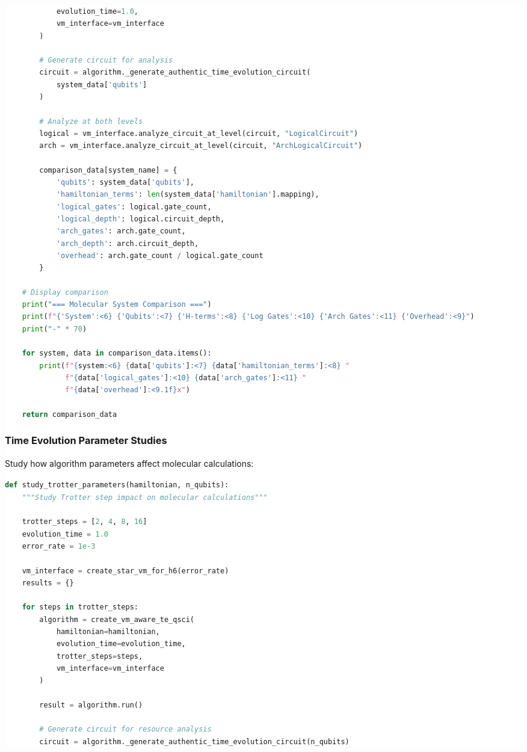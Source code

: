 ```python
            evolution_time=1.0,
            vm_interface=vm_interface
        )
        
        # Generate circuit for analysis
        circuit = algorithm._generate_authentic_time_evolution_circuit(
            system_data['qubits']
        )
        
        # Analyze at both levels
        logical = vm_interface.analyze_circuit_at_level(circuit, "LogicalCircuit")
        arch = vm_interface.analyze_circuit_at_level(circuit, "ArchLogicalCircuit")
        
        comparison_data[system_name] = {
            'qubits': system_data['qubits'],
            'hamiltonian_terms': len(system_data['hamiltonian'].mapping),
            'logical_gates': logical.gate_count,
            'logical_depth': logical.circuit_depth,
            'arch_gates': arch.gate_count,
            'arch_depth': arch.circuit_depth,
            'overhead': arch.gate_count / logical.gate_count
        }
    
    # Display comparison
    print("=== Molecular System Comparison ===")
    print(f"{'System':<6} {'Qubits':<7} {'H-terms':<8} {'Log Gates':<10} {'Arch Gates':<11} {'Overhead':<9}")
    print("-" * 70)
    
    for system, data in comparison_data.items():
        print(f"{system:<6} {data['qubits']:<7} {data['hamiltonian_terms']:<8} "
              f"{data['logical_gates']:<10} {data['arch_gates']:<11} "
              f"{data['overhead']:<9.1f}x")
    
    return comparison_data
```

### Time Evolution Parameter Studies

Study how algorithm parameters affect molecular calculations:

```python
def study_trotter_parameters(hamiltonian, n_qubits):
    """Study Trotter step impact on molecular calculations"""
    
    trotter_steps = [2, 4, 8, 16]
    evolution_time = 1.0
    error_rate = 1e-3
    
    vm_interface = create_star_vm_for_h6(error_rate)
    results = {}
    
    for steps in trotter_steps:
        algorithm = create_vm_aware_te_qsci(
            hamiltonian=hamiltonian,
            evolution_time=evolution_time,
            trotter_steps=steps,
            vm_interface=vm_interface
        )
        
        result = algorithm.run()
        
        # Generate circuit for resource analysis
        circuit = algorithm._generate_authentic_time_evolution_circuit(n_qubits)
```